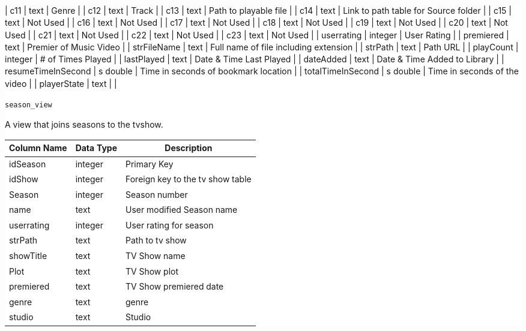 | c11                | text      | Genre                                 |
| c12                | text      | Track                                 |
| c13                | text      | Path to playable file                 |
| c14                | text      | Link to path table for Source folder  |
| c15                | text      | Not Used                              |
| c16                | text      | Not Used                              |
| c17                | text      | Not Used                              |
| c18                | text      | Not Used                              |
| c19                | text      | Not Used                              |
| c20                | text      | Not Used                              |
| c21                | text      | Not Used                              |
| c22                | text      | Not Used                              |
| c23                | text      | Not Used                              |
| userrating         | integer   | User Rating                           |
| premiered          | text      | Premier of Music Video                |
| strFileName        | text      | Full name of file including extension |
| strPath            | text      | Path URL                              |
| playCount          | integer   | # of Times Played                     |
| lastPlayed         | text      | Date & Time Last Played               |
| dateAdded          | text      | Date & Time Added to Library          |
| resumeTimeInSecond | s double  | Time in seconds of bookmark location  |
| totalTimeInSecond  | s double  | Time in seconds of the video          |
| playerState        | text      |                                       |

`season_view`

A view that joins seasons to the tvshow.

| Column Name | Data Type | Description                      |
| ----------- | --------- | -------------------------------- |
| idSeason    | integer   | Primary Key                      |
| idShow      | integer   | Foreign key to the tv show table |
| Season      | integer   | Season number                    |
| name        | text      | User modified Season name        |
| userrating  | integer   | User rating for season           |
| strPath     | text      | Path to tv show                  |
| showTitle   | text      | TV Show name                     |
| Plot        | text      | TV Show plot                     |
| premiered   | text      | TV Show premiered date           |
| genre       | text      | genre                            |
| studio      | text      | Studio                           |